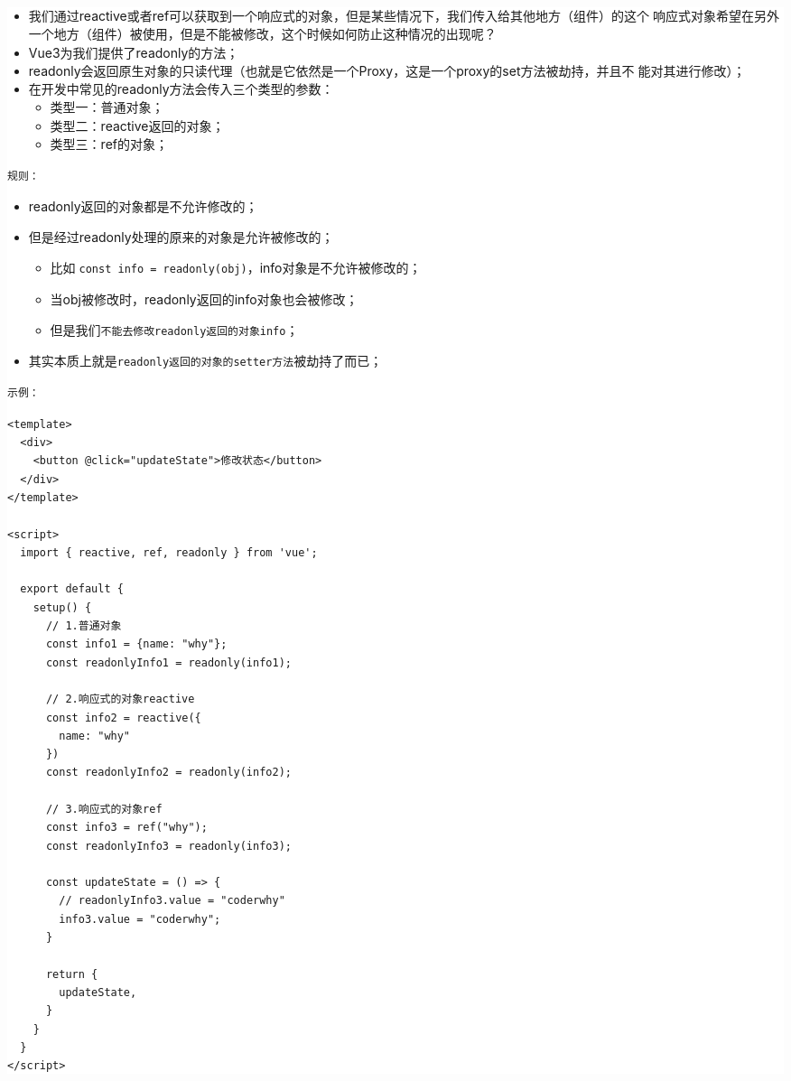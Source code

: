 - 我们通过reactive或者ref可以获取到一个响应式的对象，但是某些情况下，我们传入给其他地方（组件）的这个 响应式对象希望在另外一个地方（组件）被使用，但是不能被修改，这个时候如何防止这种情况的出现呢？ 
- Vue3为我们提供了readonly的方法； 
- readonly会返回原生对象的只读代理（也就是它依然是一个Proxy，这是一个proxy的set方法被劫持，并且不 能对其进行修改）； 
- 在开发中常见的readonly方法会传入三个类型的参数： 
  - 类型一：普通对象； 
  - 类型二：reactive返回的对象； 
  - 类型三：ref的对象；

`规则：`

- readonly返回的对象都是不允许修改的； 

- 但是经过readonly处理的原来的对象是允许被修改的； 

  - 比如 `const info = readonly(obj)`，info对象是不允许被修改的； 

  - 当obj被修改时，readonly返回的info对象也会被修改； 

  - 但是我们`不能去修改readonly返回的对象info`； 

- 其实本质上就是`readonly返回的对象的setter方法`被劫持了而已；



`示例：`

```vue
<template>
  <div>
    <button @click="updateState">修改状态</button>
  </div>
</template>

<script>
  import { reactive, ref, readonly } from 'vue';

  export default {
    setup() {
      // 1.普通对象
      const info1 = {name: "why"};
      const readonlyInfo1 = readonly(info1);

      // 2.响应式的对象reactive
      const info2 = reactive({
        name: "why"
      })
      const readonlyInfo2 = readonly(info2);

      // 3.响应式的对象ref
      const info3 = ref("why");
      const readonlyInfo3 = readonly(info3);

      const updateState = () => {
        // readonlyInfo3.value = "coderwhy"
        info3.value = "coderwhy";
      }

      return {
        updateState,
      }
    }
  }
</script>
```
